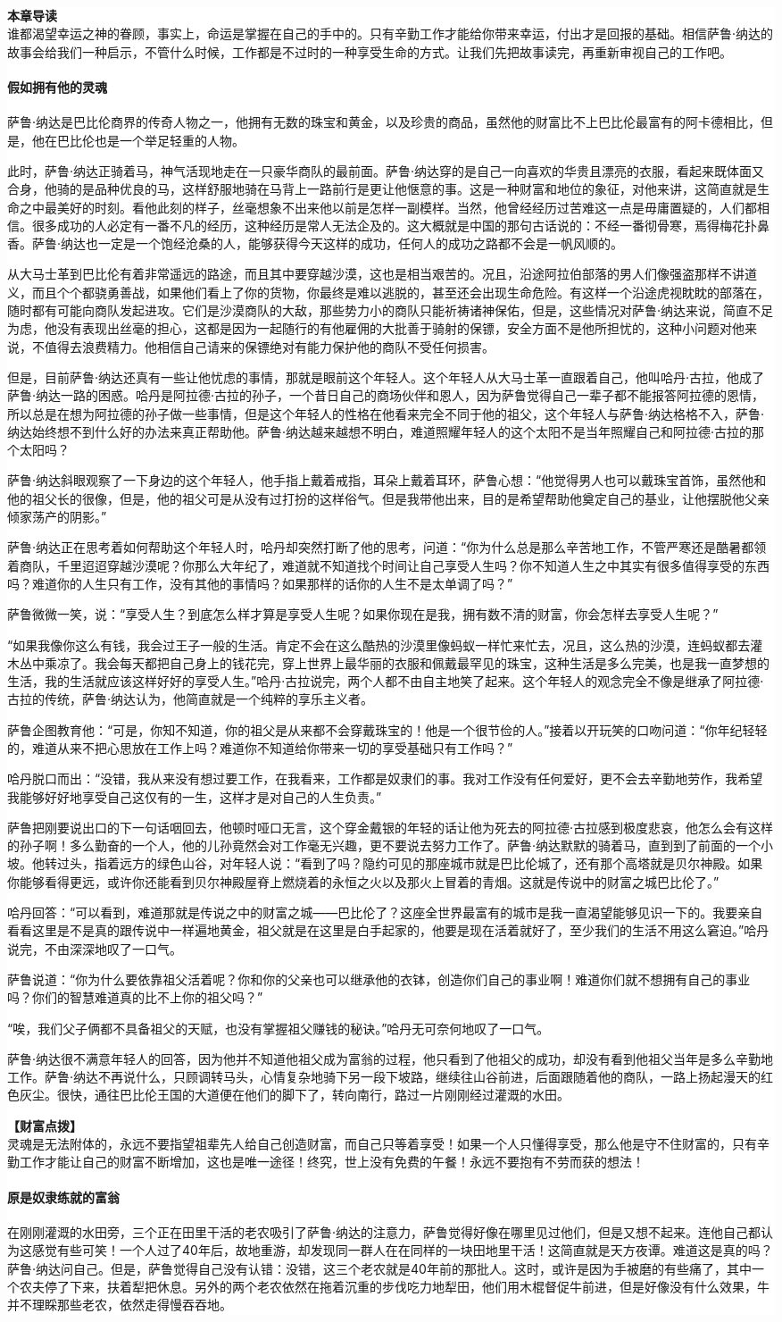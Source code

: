 **本章导读**   
谁都渴望幸运之神的眷顾，事实上，命运是掌握在自己的手中的。只有辛勤工作才能给你带来幸运，付出才是回报的基础。相信萨鲁·纳达的故事会给我们一种启示，不管什么时候，工作都是不过时的一种享受生命的方式。让我们先把故事读完，再重新审视自己的工作吧。

#### 假如拥有他的灵魂

萨鲁·纳达是巴比伦商界的传奇人物之一，他拥有无数的珠宝和黄金，以及珍贵的商品，虽然他的财富比不上巴比伦最富有的阿卡德相比，但是，他在巴比伦也是一个举足轻重的人物。

此时，萨鲁·纳达正骑着马，神气活现地走在一只豪华商队的最前面。萨鲁·纳达穿的是自己一向喜欢的华贵且漂亮的衣服，看起来既体面又合身，他骑的是品种优良的马，这样舒服地骑在马背上一路前行是更让他惬意的事。这是一种财富和地位的象征，对他来讲，这简直就是生命之中最美好的时刻。看他此刻的样子，丝毫想象不出来他以前是怎样一副模样。当然，他曾经经历过苦难这一点是毋庸置疑的，人们都相信。很多成功的人必定有一番不凡的经历，这种经历是常人无法企及的。这大概就是中国的那句古话说的：不经一番彻骨寒，焉得梅花扑鼻香。萨鲁·纳达也一定是一个饱经沧桑的人，能够获得今天这样的成功，任何人的成功之路都不会是一帆风顺的。

从大马士革到巴比伦有着非常遥远的路途，而且其中要穿越沙漠，这也是相当艰苦的。况且，沿途阿拉伯部落的男人们像强盗那样不讲道义，而且个个都骁勇善战，如果他们看上了你的货物，你最终是难以逃脱的，甚至还会出现生命危险。有这样一个沿途虎视眈眈的部落在，随时都有可能向商队发起进攻。它们是沙漠商队的大敌，那些势力小的商队只能祈祷诸神保佑，但是，这些情况对萨鲁·纳达来说，简直不足为虑，他没有表现出丝毫的担心，这都是因为一起随行的有他雇佣的大批善于骑射的保镖，安全方面不是他所担忧的，这种小问题对他来说，不值得去浪费精力。他相信自己请来的保镖绝对有能力保护他的商队不受任何损害。

但是，目前萨鲁·纳达还真有一些让他忧虑的事情，那就是眼前这个年轻人。这个年轻人从大马士革一直跟着自己，他叫哈丹·古拉，他成了萨鲁·纳达一路的困惑。哈丹是阿拉德·古拉的孙子，一个昔日自己的商场伙伴和恩人，因为萨鲁觉得自己一辈子都不能报答阿拉德的恩情，所以总是在想为阿拉德的孙子做一些事情，但是这个年轻人的性格在他看来完全不同于他的祖父，这个年轻人与萨鲁·纳达格格不入，萨鲁·纳达始终想不到什么好的办法来真正帮助他。萨鲁·纳达越来越想不明白，难道照耀年轻人的这个太阳不是当年照耀自己和阿拉德·古拉的那个太阳吗？

萨鲁·纳达斜眼观察了一下身边的这个年轻人，他手指上戴着戒指，耳朵上戴着耳环，萨鲁心想：“他觉得男人也可以戴珠宝首饰，虽然他和他的祖父长的很像，但是，他的祖父可是从没有过打扮的这样俗气。但是我带他出来，目的是希望帮助他奠定自己的基业，让他摆脱他父亲倾家荡产的阴影。”

萨鲁·纳达正在思考着如何帮助这个年轻人时，哈丹却突然打断了他的思考，问道：“你为什么总是那么辛苦地工作，不管严寒还是酷暑都领着商队，千里迢迢穿越沙漠呢？你那么大年纪了，难道就不知道找个时间让自己享受人生吗？你不知道人生之中其实有很多值得享受的东西吗？难道你的人生只有工作，没有其他的事情吗？如果那样的话你的人生不是太单调了吗？”

萨鲁微微一笑，说：“享受人生？到底怎么样才算是享受人生呢？如果你现在是我，拥有数不清的财富，你会怎样去享受人生呢？”

“如果我像你这么有钱，我会过王子一般的生活。肯定不会在这么酷热的沙漠里像蚂蚁一样忙来忙去，况且，这么热的沙漠，连蚂蚁都去灌木丛中乘凉了。我会每天都把自己身上的钱花完，穿上世界上最华丽的衣服和佩戴最罕见的珠宝，这种生活是多么完美，也是我一直梦想的生活，我的生活就应该这样好好的享受人生。”哈丹·古拉说完，两个人都不由自主地笑了起来。这个年轻人的观念完全不像是继承了阿拉德·古拉的传统，萨鲁·纳达认为，他简直就是一个纯粹的享乐主义者。

萨鲁企图教育他：“可是，你知不知道，你的祖父是从来都不会穿戴珠宝的！他是一个很节俭的人。”接着以开玩笑的口吻问道：“你年纪轻轻的，难道从来不把心思放在工作上吗？难道你不知道给你带来一切的享受基础只有工作吗？”

哈丹脱口而出：“没错，我从来没有想过要工作，在我看来，工作都是奴隶们的事。我对工作没有任何爱好，更不会去辛勤地劳作，我希望我能够好好地享受自己这仅有的一生，这样才是对自己的人生负责。”

萨鲁把刚要说出口的下一句话咽回去，他顿时哑口无言，这个穿金戴银的年轻的话让他为死去的阿拉德·古拉感到极度悲哀，他怎么会有这样的孙子啊！多么勤奋的一个人，他的儿孙竟然会对工作毫无兴趣，更不要说去努力工作了。萨鲁·纳达默默的骑着马，直到到了前面的一个小坡。他转过头，指着远方的绿色山谷，对年轻人说：“看到了吗？隐约可见的那座城市就是巴比伦城了，还有那个高塔就是贝尔神殿。如果你能够看得更远，或许你还能看到贝尔神殿屋脊上燃烧着的永恒之火以及那火上冒着的青烟。这就是传说中的财富之城巴比伦了。”

哈丹回答：“可以看到，难道那就是传说之中的财富之城——巴比伦了？这座全世界最富有的城市是我一直渴望能够见识一下的。我要亲自看看这里是不是真的跟传说中一样遍地黄金，祖父就是在这里是白手起家的，他要是现在活着就好了，至少我们的生活不用这么窘迫。”哈丹说完，不由深深地叹了一口气。

萨鲁说道：“你为什么要依靠祖父活着呢？你和你的父亲也可以继承他的衣钵，创造你们自己的事业啊！难道你们就不想拥有自己的事业吗？你们的智慧难道真的比不上你的祖父吗？”

“唉，我们父子俩都不具备祖父的天赋，也没有掌握祖父赚钱的秘诀。”哈丹无可奈何地叹了一口气。

萨鲁·纳达很不满意年轻人的回答，因为他并不知道他祖父成为富翁的过程，他只看到了他祖父的成功，却没有看到他祖父当年是多么辛勤地工作。萨鲁·纳达不再说什么，只顾调转马头，心情复杂地骑下另一段下坡路，继续往山谷前进，后面跟随着他的商队，一路上扬起漫天的红色灰尘。很快，通往巴比伦王国的大道便在他们的脚下了，转向南行，路过一片刚刚经过灌溉的水田。

**【财富点拨】**   
灵魂是无法附体的，永远不要指望祖辈先人给自己创造财富，而自己只等着享受！如果一个人只懂得享受，那么他是守不住财富的，只有辛勤工作才能让自己的财富不断增加，这也是唯一途径！终究，世上没有免费的午餐！永远不要抱有不劳而获的想法！

#### 原是奴隶练就的富翁

在刚刚灌溉的水田旁，三个正在田里干活的老农吸引了萨鲁·纳达的注意力，萨鲁觉得好像在哪里见过他们，但是又想不起来。连他自己都认为这感觉有些可笑！一个人过了40年后，故地重游，却发现同一群人在在同样的一块田地里干活！这简直就是天方夜谭。难道这是真的吗？萨鲁·纳达问自己。但是，萨鲁觉得自己没有认错：没错，这三个老农就是40年前的那批人。这时，或许是因为手被磨的有些痛了，其中一个农夫停了下来，扶着犁把休息。另外的两个老农依然在拖着沉重的步伐吃力地犁田，他们用木棍督促牛前进，但是好像没有什么效果，牛并不理睬那些老农，依然走得慢吞吞地。
